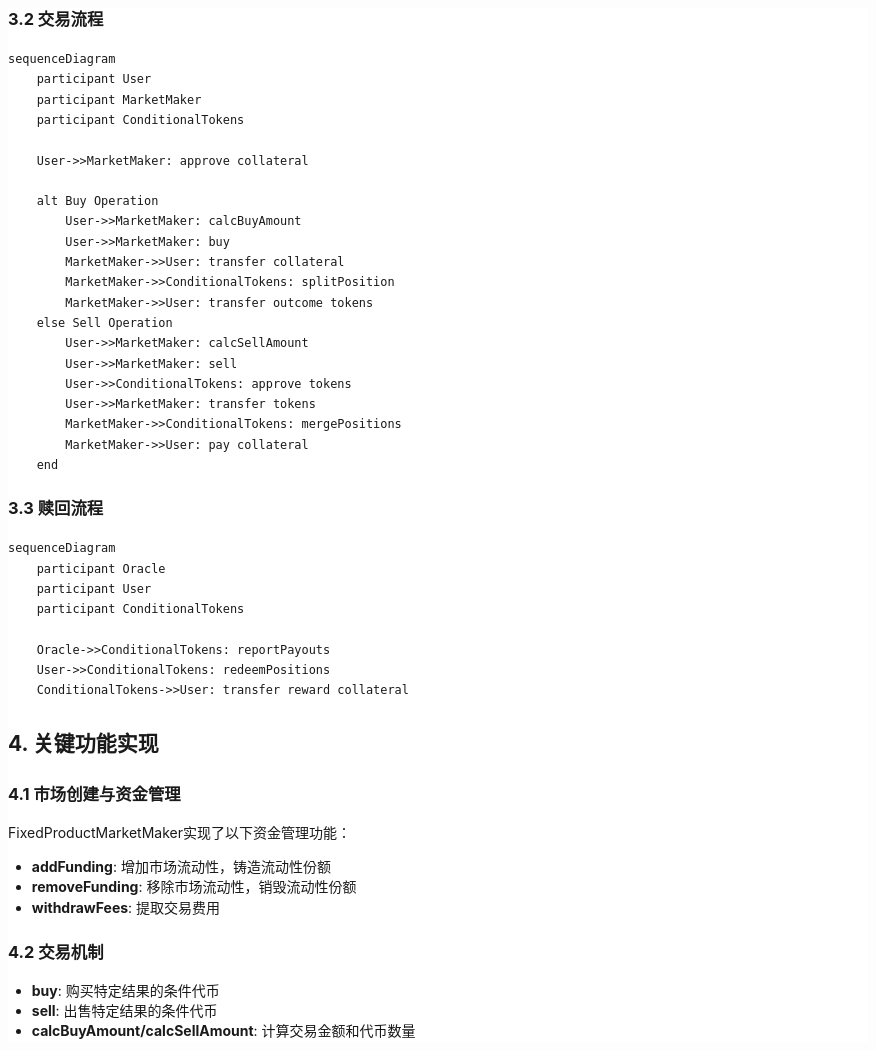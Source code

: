 ### 3.2 交易流程

```mermaid
sequenceDiagram
    participant User
    participant MarketMaker
    participant ConditionalTokens
    
    User->>MarketMaker: approve collateral
    
    alt Buy Operation
        User->>MarketMaker: calcBuyAmount
        User->>MarketMaker: buy
        MarketMaker->>User: transfer collateral
        MarketMaker->>ConditionalTokens: splitPosition
        MarketMaker->>User: transfer outcome tokens
    else Sell Operation
        User->>MarketMaker: calcSellAmount
        User->>MarketMaker: sell
        User->>ConditionalTokens: approve tokens
        User->>MarketMaker: transfer tokens
        MarketMaker->>ConditionalTokens: mergePositions
        MarketMaker->>User: pay collateral
    end
```

### 3.3 赎回流程

```mermaid
sequenceDiagram
    participant Oracle
    participant User
    participant ConditionalTokens
    
    Oracle->>ConditionalTokens: reportPayouts
    User->>ConditionalTokens: redeemPositions
    ConditionalTokens->>User: transfer reward collateral
```

## 4. 关键功能实现

### 4.1 市场创建与资金管理

FixedProductMarketMaker实现了以下资金管理功能：

- **addFunding**: 增加市场流动性，铸造流动性份额
- **removeFunding**: 移除市场流动性，销毁流动性份额
- **withdrawFees**: 提取交易费用

### 4.2 交易机制

- **buy**: 购买特定结果的条件代币
- **sell**: 出售特定结果的条件代币
- **calcBuyAmount/calcSellAmount**: 计算交易金额和代币数量
